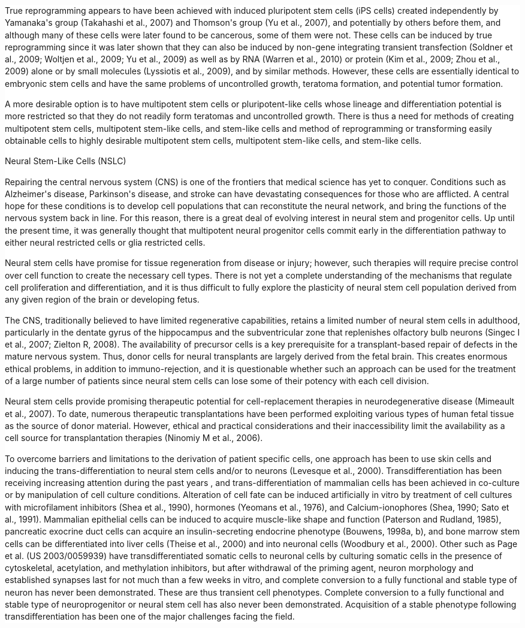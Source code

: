 True reprogramming appears to have been achieved with induced pluripotent stem cells (iPS cells) created independently by Yamanaka's group (Takahashi et al., 2007) and Thomson's group (Yu et al., 2007), and potentially by others before them, and although many of these cells were later found to be cancerous, some of them were not. These cells can be induced by true reprogramming since it was later shown that they can also be induced by non-gene integrating transient transfection (Soldner et al., 2009; Woltjen et al., 2009; Yu et al., 2009) as well as by RNA (Warren et al., 2010) or protein (Kim et al., 2009; Zhou et al., 2009) alone or by small molecules (Lyssiotis et al., 2009), and by similar methods. However, these cells are essentially identical to embryonic stem cells and have the same problems of uncontrolled growth, teratoma formation, and potential tumor formation.

A more desirable option is to have multipotent stem cells or pluripotent-like cells whose lineage and differentiation potential is more restricted so that they do not readily form teratomas and uncontrolled growth. There is thus a need for methods of creating multipotent stem cells, multipotent stem-like cells, and stem-like cells and method of reprogramming or transforming easily obtainable cells to highly desirable multipotent stem cells, multipotent stem-like cells, and stem-like cells.

Neural Stem-Like Cells (NSLC)

Repairing the central nervous system (CNS) is one of the frontiers that medical science has yet to conquer. Conditions such as Alzheimer's disease, Parkinson's disease, and stroke can have devastating consequences for those who are afflicted. A central hope for these conditions is to develop cell populations that can reconstitute the neural network, and bring the functions of the nervous system back in line. For this reason, there is a great deal of evolving interest in neural stem and progenitor cells. Up until the present time, it was generally thought that multipotent neural progenitor cells commit early in the differentiation pathway to either neural restricted cells or glia restricted cells.

Neural stem cells have promise for tissue regeneration from disease or injury; however, such therapies will require precise control over cell function to create the necessary cell types. There is not yet a complete understanding of the mechanisms that regulate cell proliferation and differentiation, and it is thus difficult to fully explore the plasticity of neural stem cell population derived from any given region of the brain or developing fetus.

The CNS, traditionally believed to have limited regenerative capabilities, retains a limited number of neural stem cells in adulthood, particularly in the dentate gyrus of the hippocampus and the subventricular zone that replenishes olfactory bulb neurons (Singec I et al., 2007; Zielton R, 2008). The availability of precursor cells is a key prerequisite for a transplant-based repair of defects in the mature nervous system. Thus, donor cells for neural transplants are largely derived from the fetal brain. This creates enormous ethical problems, in addition to immuno-rejection, and it is questionable whether such an approach can be used for the treatment of a large number of patients since neural stem cells can lose some of their potency with each cell division.

Neural stem cells provide promising therapeutic potential for cell-replacement therapies in neurodegenerative disease (Mimeault et al., 2007). To date, numerous therapeutic transplantations have been performed exploiting various types of human fetal tissue as the source of donor material. However, ethical and practical considerations and their inaccessibility limit the availability as a cell source for transplantation therapies (Ninomiy M et al., 2006).

To overcome barriers and limitations to the derivation of patient specific cells, one approach has been to use skin cells and inducing the trans-differentiation to neural stem cells and/or to neurons (Levesque et al., 2000). Transdifferentiation has been receiving increasing attention during the past years , and trans-differentiation of mammalian cells has been achieved in co-culture or by manipulation of cell culture conditions. Alteration of cell fate can be induced artificially in vitro by treatment of cell cultures with microfilament inhibitors (Shea et al., 1990), hormones (Yeomans et al., 1976), and Calcium-ionophores (Shea, 1990; Sato et al., 1991). Mammalian epithelial cells can be induced to acquire muscle-like shape and function (Paterson and Rudland, 1985), pancreatic exocrine duct cells can acquire an insulin-secreting endocrine phenotype (Bouwens, 1998a, b), and bone marrow stem cells can be differentiated into liver cells (Theise et al., 2000) and into neuronal cells (Woodbury et al., 2000). Other such as Page et al. (US 2003/0059939) have transdifferentiated somatic cells to neuronal cells by culturing somatic cells in the presence of cytoskeletal, acetylation, and methylation inhibitors, but after withdrawal of the priming agent, neuron morphology and established synapses last for not much than a few weeks in vitro, and complete conversion to a fully functional and stable type of neuron has never been demonstrated. These are thus transient cell phenotypes. Complete conversion to a fully functional and stable type of neuroprogenitor or neural stem cell has also never been demonstrated. Acquisition of a stable phenotype following transdifferentiation has been one of the major challenges facing the field.
